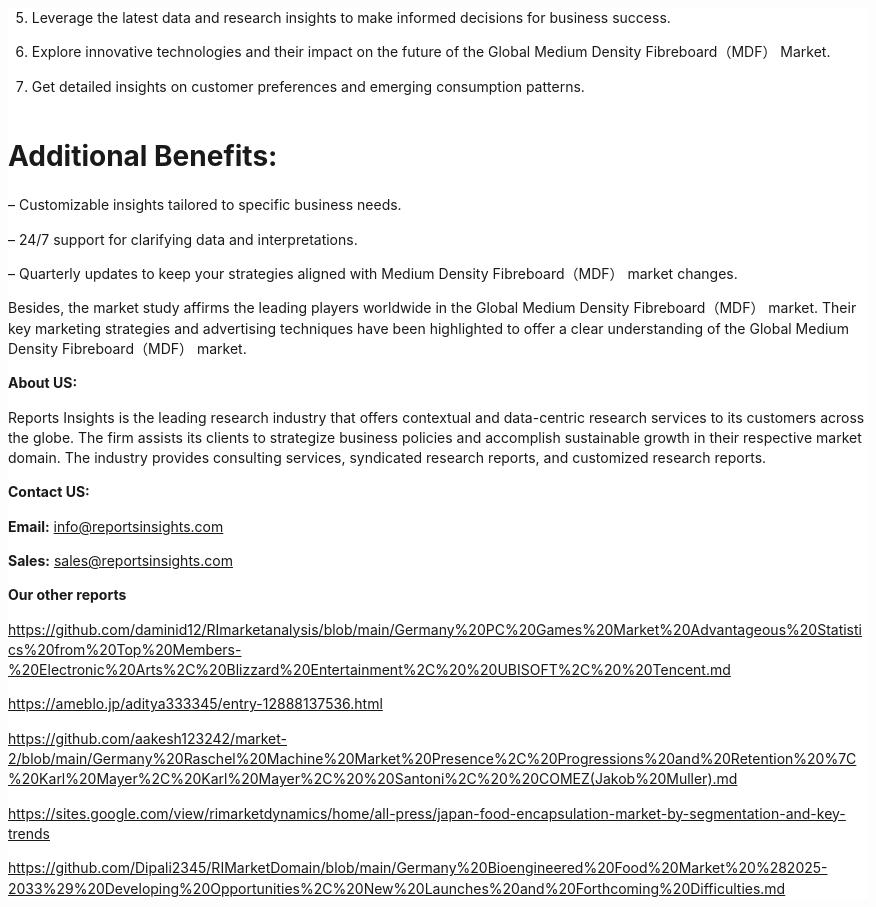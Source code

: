5. Leverage the latest data and research insights to make informed decisions for business success.

6. Explore innovative technologies and their impact on the future of the Global Medium Density Fibreboard（MDF） Market.

7. Get detailed insights on customer preferences and emerging consumption patterns.

# <strong>Additional Benefits:</strong>

– Customizable insights tailored to specific business needs.

– 24/7 support for clarifying data and interpretations.

– Quarterly updates to keep your strategies aligned with Medium Density Fibreboard（MDF） market changes.

Besides, the market study affirms the leading players worldwide in the Global Medium Density Fibreboard（MDF） market. Their key marketing strategies and advertising techniques have been highlighted to offer a clear understanding of the Global Medium Density Fibreboard（MDF） market.

<strong><strong>About US</strong>:</strong>

Reports Insights is the leading research industry that offers contextual and data-centric research services to its customers across the globe. The firm assists its clients to strategize business policies and accomplish sustainable growth in their respective market domain. The industry provides consulting services, syndicated research reports, and customized research reports.

<strong>Contact US:</strong>

<p class=><b>Email:</b> <a href=mailto:info@reportsinsights.com>info@reportsinsights.com</a></p>
<p class=><b>Sales:</b> <a href=mailto:sales@reportsinsights.com>sales@reportsinsights.com</a></p>

<strong>Our other reports</strong>

<a href=https://github.com/daminid12/RImarketanalysis/blob/main/Germany%20PC%20Games%20Market%20Advantageous%20Statistics%20from%20Top%20Members-%20Electronic%20Arts%2C%20Blizzard%20Entertainment%2C%20%20UBISOFT%2C%20%20Tencent.md>https://github.com/daminid12/RImarketanalysis/blob/main/Germany%20PC%20Games%20Market%20Advantageous%20Statistics%20from%20Top%20Members-%20Electronic%20Arts%2C%20Blizzard%20Entertainment%2C%20%20UBISOFT%2C%20%20Tencent.md</a>

<a href=https://ameblo.jp/aditya333345/entry-12888137536.html>https://ameblo.jp/aditya333345/entry-12888137536.html</a>

<a href=https://github.com/aakesh123242/market-2/blob/main/Germany%20Raschel%20Machine%20Market%20Presence%2C%20Progressions%20and%20Retention%20%7C%20Karl%20Mayer%2C%20Karl%20Mayer%2C%20%20Santoni%2C%20%20COMEZ(Jakob%20Muller).md>https://github.com/aakesh123242/market-2/blob/main/Germany%20Raschel%20Machine%20Market%20Presence%2C%20Progressions%20and%20Retention%20%7C%20Karl%20Mayer%2C%20Karl%20Mayer%2C%20%20Santoni%2C%20%20COMEZ(Jakob%20Muller).md</a>

<a href=https://sites.google.com/view/rimarketdynamics/home/all-press/japan-food-encapsulation-market-by-segmentation-and-key-trends>https://sites.google.com/view/rimarketdynamics/home/all-press/japan-food-encapsulation-market-by-segmentation-and-key-trends</a>

<a href=https://github.com/Dipali2345/RIMarketDomain/blob/main/Germany%20Bioengineered%20Food%20Market%20%282025-2033%29%20Developing%20Opportunities%2C%20New%20Launches%20and%20Forthcoming%20Difficulties.md>https://github.com/Dipali2345/RIMarketDomain/blob/main/Germany%20Bioengineered%20Food%20Market%20%282025-2033%29%20Developing%20Opportunities%2C%20New%20Launches%20and%20Forthcoming%20Difficulties.md</a>
